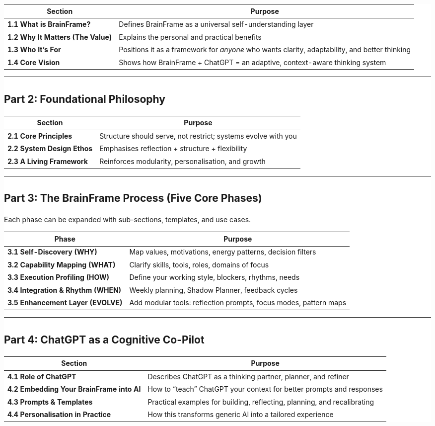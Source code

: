 | Section | Purpose |
| --- | --- |
| **1.1 What is BrainFrame?** | Defines BrainFrame as a universal self-understanding layer |
| **1.2 Why It Matters (The Value)** | Explains the personal and practical benefits |
| **1.3 Who It’s For** | Positions it as a framework for _anyone_ who wants clarity, adaptability, and better thinking |
| **1.4 Core Vision** | Shows how BrainFrame + ChatGPT = an adaptive, context-aware thinking system |

* * *

**Part 2: Foundational Philosophy**
-----------------------------------

| Section | Purpose |
| --- | --- |
| **2.1 Core Principles** | Structure should serve, not restrict; systems evolve with you |
| **2.2 System Design Ethos** | Emphasises reflection + structure + flexibility |
| **2.3 A Living Framework** | Reinforces modularity, personalisation, and growth |

* * *

**Part 3: The BrainFrame Process (Five Core Phases)**
-----------------------------------------------------

Each phase can be expanded with sub-sections, templates, and use cases.

| Phase | Purpose |
| --- | --- |
| **3.1 Self-Discovery (WHY)** | Map values, motivations, energy patterns, decision filters |
| **3.2 Capability Mapping (WHAT)** | Clarify skills, tools, roles, domains of focus |
| **3.3 Execution Profiling (HOW)** | Define your working style, blockers, rhythms, needs |
| **3.4 Integration & Rhythm (WHEN)** | Weekly planning, Shadow Planner, feedback cycles |
| **3.5 Enhancement Layer (EVOLVE)** | Add modular tools: reflection prompts, focus modes, pattern maps |

* * *

**Part 4: ChatGPT as a Cognitive Co-Pilot**
-------------------------------------------

| Section | Purpose |
| --- | --- |
| **4.1 Role of ChatGPT** | Describes ChatGPT as a thinking partner, planner, and refiner |
| **4.2 Embedding Your BrainFrame into AI** | How to “teach” ChatGPT your context for better prompts and responses |
| **4.3 Prompts & Templates** | Practical examples for building, reflecting, planning, and recalibrating |
| **4.4 Personalisation in Practice** | How this transforms generic AI into a tailored experience |
